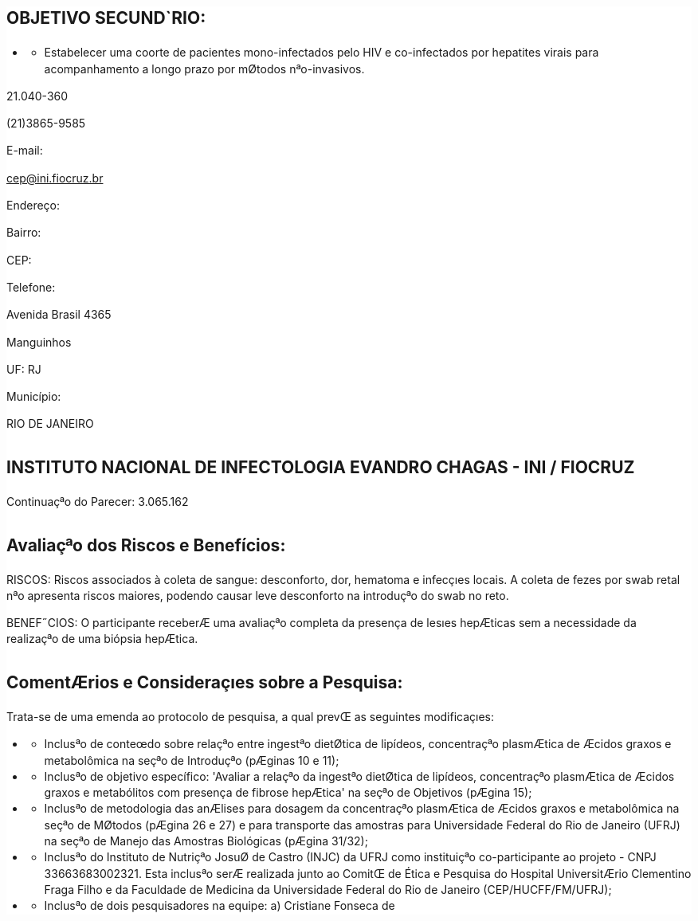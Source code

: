 ## OBJETIVO SECUND`RIO:

- - Estabelecer uma coorte de pacientes mono-infectados pelo HIV e co-infectados por hepatites virais para acompanhamento a longo prazo por mØtodos nªo-invasivos.

21.040-360

(21)3865-9585

E-mail:

cep@ini.fiocruz.br

Endereço:

Bairro:

CEP:

Telefone:

Avenida Brasil 4365

Manguinhos

UF: RJ

Município:

RIO DE JANEIRO

## INSTITUTO NACIONAL DE INFECTOLOGIA EVANDRO CHAGAS - INI / FIOCRUZ

Continuaçªo do Parecer: 3.065.162

## Avaliaçªo dos Riscos e Benefícios:

RISCOS: Riscos associados à coleta de sangue: desconforto, dor, hematoma e infecçıes locais. A coleta de fezes por swab retal nªo apresenta riscos maiores, podendo causar leve desconforto na introduçªo do swab no reto.

BENEF˝CIOS: O participante receberÆ uma avaliaçªo completa da presença de lesıes hepÆticas sem a necessidade da realizaçªo de uma biópsia hepÆtica.

## ComentÆrios e Consideraçıes sobre a Pesquisa:

Trata-se de uma emenda ao protocolo de pesquisa, a qual prevŒ as seguintes modificaçıes:

- - Inclusªo de conteœdo sobre relaçªo entre ingestªo dietØtica de lipídeos, concentraçªo plasmÆtica de Æcidos graxos e metabolômica na seçªo de Introduçªo (pÆginas 10 e 11);
- -  Inclusªo de objetivo específico: 'Avaliar a relaçªo da ingestªo dietØtica de lipídeos, concentraçªo plasmÆtica de Æcidos graxos e metabólitos com presença de fibrose hepÆtica' na seçªo de Objetivos (pÆgina 15);
- - Inclusªo de metodologia das anÆlises para dosagem da concentraçªo plasmÆtica de Æcidos graxos e metabolômica na seçªo de MØtodos (pÆgina 26 e 27) e para transporte das amostras para Universidade Federal do Rio de Janeiro (UFRJ) na seçªo de Manejo das Amostras Biológicas (pÆgina 31/32);
- - Inclusªo do Instituto de Nutriçªo JosuØ de Castro (INJC) da UFRJ como instituiçªo co-participante ao projeto - CNPJ 33663683002321. Esta inclusªo serÆ realizada junto ao ComitŒ de Ética e Pesquisa do Hospital UniversitÆrio Clementino Fraga Filho e da Faculdade de Medicina da Universidade Federal do Rio de Janeiro (CEP/HUCFF/FM/UFRJ);
- - Inclusªo de dois pesquisadores na equipe: a) Cristiane Fonseca de
